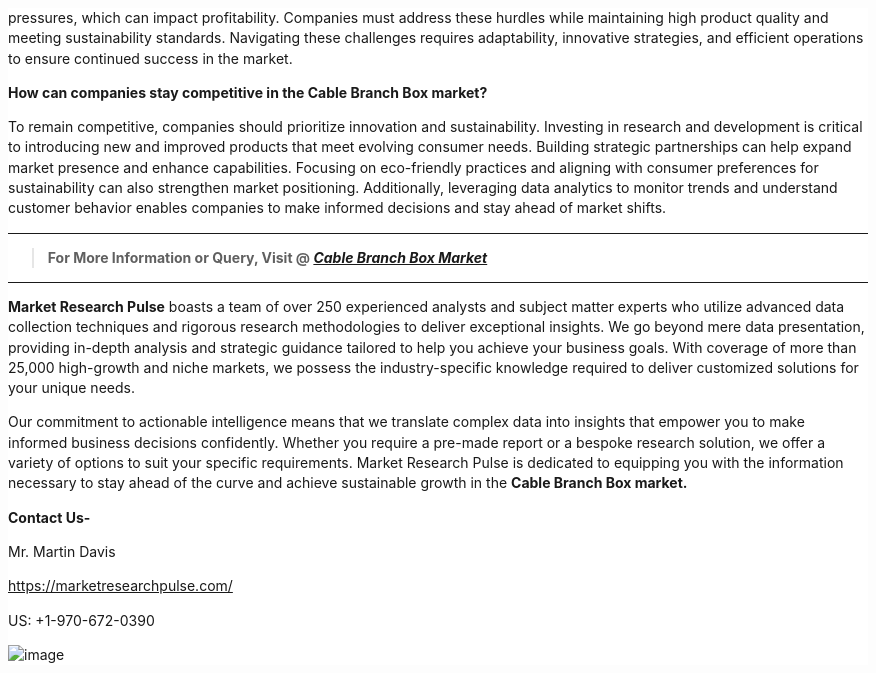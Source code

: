pressures, which can impact profitability. Companies must address these hurdles while maintaining high product quality and meeting sustainability standards. Navigating these challenges requires adaptability, innovative strategies, and efficient operations to ensure continued success in the market.</p><p><strong>How can companies stay competitive in the Cable Branch Box market?</strong></p><p>To remain competitive, companies should prioritize innovation and sustainability. Investing in research and development is critical to introducing new and improved products that meet evolving consumer needs. Building strategic partnerships can help expand market presence and enhance capabilities. Focusing on eco-friendly practices and aligning with consumer preferences for sustainability can also strengthen market positioning. Additionally, leveraging data analytics to monitor trends and understand customer behavior enables companies to make informed decisions and stay ahead of market shifts.</p><hr /><blockquote><p><strong>For More Information or Query, Visit @&nbsp;<em><a href="https://marketresearchpulse.com/report/114513/cable-branch-box-market?utm_source=Linkedin&utm_medium=019">Cable Branch Box Market</a></em></strong></p></blockquote><hr /><p><strong>Market Research Pulse</strong> boasts a team of over 250 experienced analysts and subject matter experts who utilize advanced data collection techniques and rigorous research methodologies to deliver exceptional insights. We go beyond mere data presentation, providing in-depth analysis and strategic guidance tailored to help you achieve your business goals. With coverage of more than 25,000 high-growth and niche markets, we possess the industry-specific knowledge required to deliver customized solutions for your unique needs.</p><p>Our commitment to actionable intelligence means that we translate complex data into insights that empower you to make informed business decisions confidently. Whether you require a pre-made report or a bespoke research solution, we offer a variety of options to suit your specific requirements. Market Research Pulse is dedicated to equipping you with the information necessary to stay ahead of the curve and achieve sustainable growth in the <strong>Cable Branch Box market.</strong></p><p><strong>Contact Us-</strong></p><p>Mr. Martin Davis</p><p>https://marketresearchpulse.com/</p><p>US: +1-970-672-0390</p>
![image](https://github.com/user-attachments/assets/838709f4-19e7-4a81-ad3b-f109bb313223)
